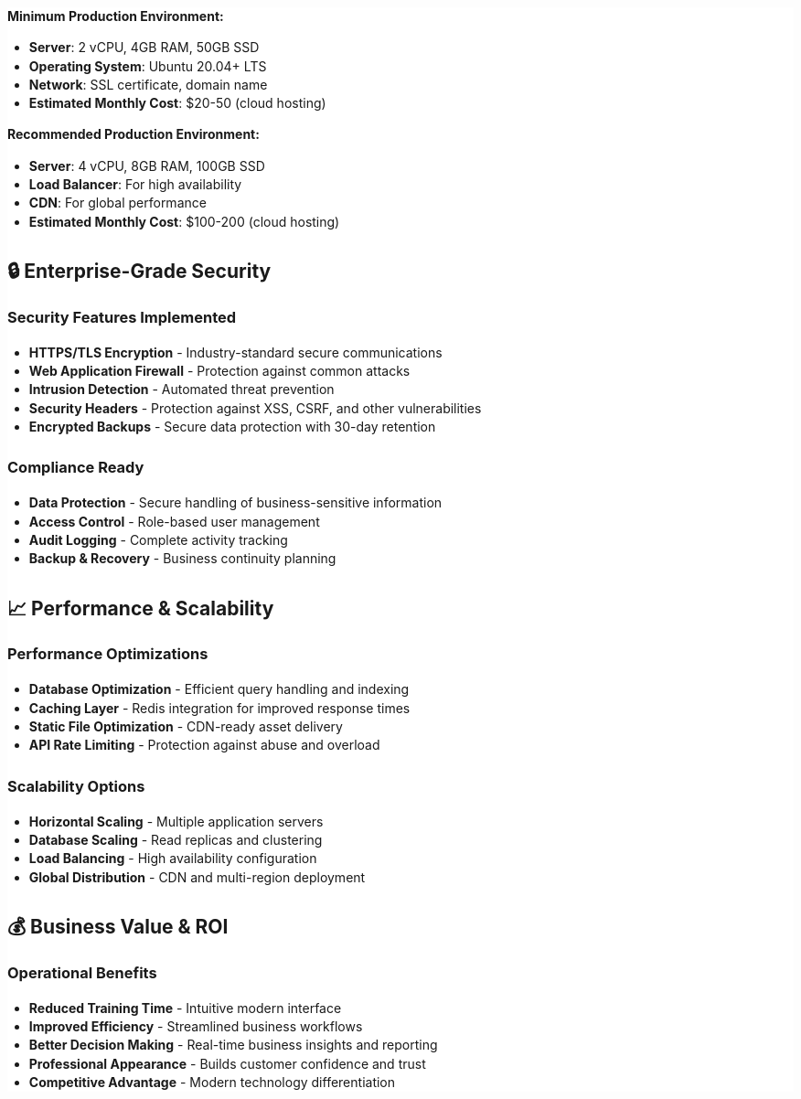 **Minimum Production Environment:**
- **Server**: 2 vCPU, 4GB RAM, 50GB SSD
- **Operating System**: Ubuntu 20.04+ LTS
- **Network**: SSL certificate, domain name
- **Estimated Monthly Cost**: $20-50 (cloud hosting)

**Recommended Production Environment:**
- **Server**: 4 vCPU, 8GB RAM, 100GB SSD
- **Load Balancer**: For high availability
- **CDN**: For global performance
- **Estimated Monthly Cost**: $100-200 (cloud hosting)

## 🔒 Enterprise-Grade Security

### Security Features Implemented
- **HTTPS/TLS Encryption** - Industry-standard secure communications
- **Web Application Firewall** - Protection against common attacks
- **Intrusion Detection** - Automated threat prevention
- **Security Headers** - Protection against XSS, CSRF, and other vulnerabilities
- **Encrypted Backups** - Secure data protection with 30-day retention

### Compliance Ready
- **Data Protection** - Secure handling of business-sensitive information
- **Access Control** - Role-based user management
- **Audit Logging** - Complete activity tracking
- **Backup & Recovery** - Business continuity planning

## 📈 Performance & Scalability

### Performance Optimizations
- **Database Optimization** - Efficient query handling and indexing
- **Caching Layer** - Redis integration for improved response times
- **Static File Optimization** - CDN-ready asset delivery
- **API Rate Limiting** - Protection against abuse and overload

### Scalability Options
- **Horizontal Scaling** - Multiple application servers
- **Database Scaling** - Read replicas and clustering
- **Load Balancing** - High availability configuration
- **Global Distribution** - CDN and multi-region deployment

## 💰 Business Value & ROI

### Operational Benefits
- **Reduced Training Time** - Intuitive modern interface
- **Improved Efficiency** - Streamlined business workflows
- **Better Decision Making** - Real-time business insights and reporting
- **Professional Appearance** - Builds customer confidence and trust
- **Competitive Advantage** - Modern technology differentiation
